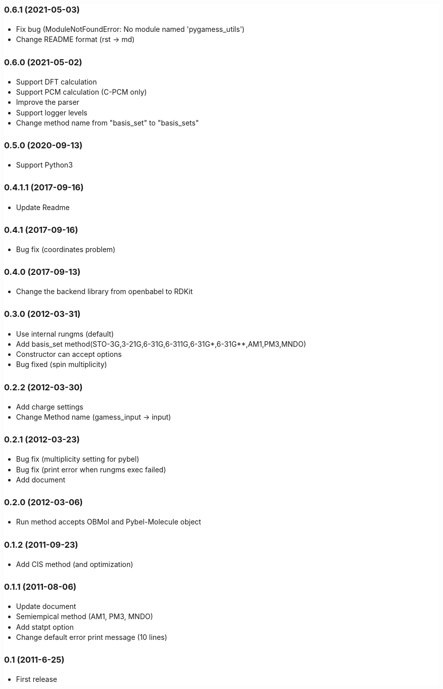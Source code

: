 ### 0.6.1 (2021-05-03)

- Fix bug (ModuleNotFoundError: No module named 'pygamess_utils')
- Change README format (rst -> md)

### 0.6.0 (2021-05-02)

-   Support DFT calculation
-   Support PCM calculation (C-PCM only)
-   Improve the parser
-   Support logger levels
-   Change method name from "basis\_set" to "basis\_sets"

### 0.5.0 (2020-09-13)

-   Support Python3

### 0.4.1.1 (2017-09-16)

-   Update Readme

### 0.4.1 (2017-09-16)

-   Bug fix (coordinates problem)

### 0.4.0 (2017-09-13)

-   Change the backend library from openbabel to RDKit

### 0.3.0 (2012-03-31)

-   Use internal rungms (default)
-   Add basis\_set
    method(STO-3G,3-21G,6-31G,6-311G,6-31G\*,6-31G\*\*,AM1,PM3,MNDO)
-   Constructor can accept options
-   Bug fixed (spin multiplicity)

### 0.2.2 (2012-03-30)

-   Add charge settings
-   Change Method name (gamess\_input -&gt; input)

### 0.2.1 (2012-03-23)

-   Bug fix (multiplicity setting for pybel)
-   Bug fix (print error when rungms exec failed)
-   Add document

### 0.2.0 (2012-03-06)

-   Run method accepts OBMol and Pybel-Molecule object

### 0.1.2 (2011-09-23)

-   Add CIS method (and optimization)

### 0.1.1 (2011-08-06)

-   Update document
-   Semiempical method (AM1, PM3, MNDO)
-   Add statpt option
-   Change default error print message (10 lines)

### 0.1 (2011-6-25)

-   First release
